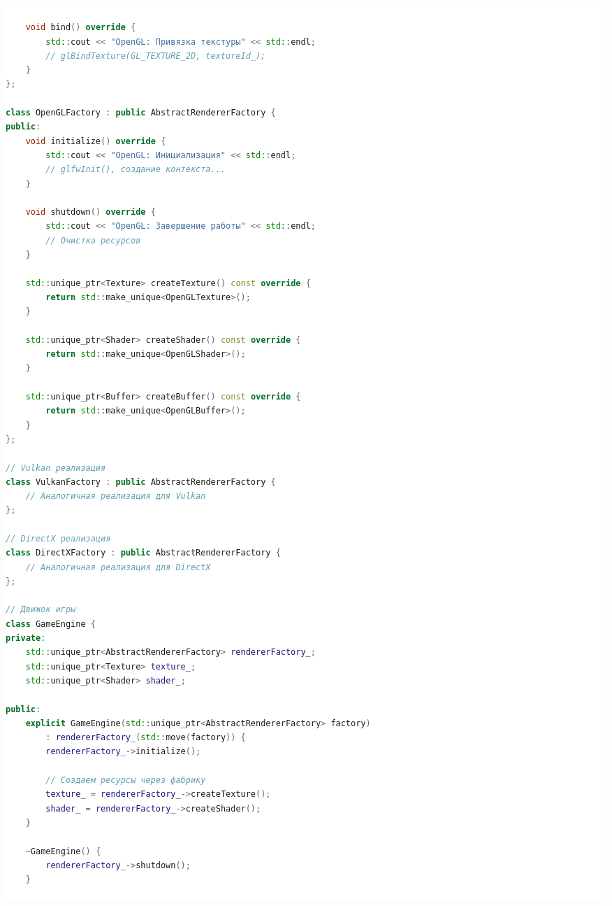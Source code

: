```cpp
    
    void bind() override {
        std::cout << "OpenGL: Привязка текстуры" << std::endl;
        // glBindTexture(GL_TEXTURE_2D, textureId_);
    }
};

class OpenGLFactory : public AbstractRendererFactory {
public:
    void initialize() override {
        std::cout << "OpenGL: Инициализация" << std::endl;
        // glfwInit(), создание контекста...
    }
    
    void shutdown() override {
        std::cout << "OpenGL: Завершение работы" << std::endl;
        // Очистка ресурсов
    }
    
    std::unique_ptr<Texture> createTexture() const override {
        return std::make_unique<OpenGLTexture>();
    }
    
    std::unique_ptr<Shader> createShader() const override {
        return std::make_unique<OpenGLShader>();
    }
    
    std::unique_ptr<Buffer> createBuffer() const override {
        return std::make_unique<OpenGLBuffer>();
    }
};

// Vulkan реализация
class VulkanFactory : public AbstractRendererFactory {
    // Аналогичная реализация для Vulkan
};

// DirectX реализация
class DirectXFactory : public AbstractRendererFactory {
    // Аналогичная реализация для DirectX
};

// Движок игры
class GameEngine {
private:
    std::unique_ptr<AbstractRendererFactory> rendererFactory_;
    std::unique_ptr<Texture> texture_;
    std::unique_ptr<Shader> shader_;
    
public:
    explicit GameEngine(std::unique_ptr<AbstractRendererFactory> factory)
        : rendererFactory_(std::move(factory)) {
        rendererFactory_->initialize();
        
        // Создаем ресурсы через фабрику
        texture_ = rendererFactory_->createTexture();
        shader_ = rendererFactory_->createShader();
    }
    
    ~GameEngine() {
        rendererFactory_->shutdown();
    }
    
```